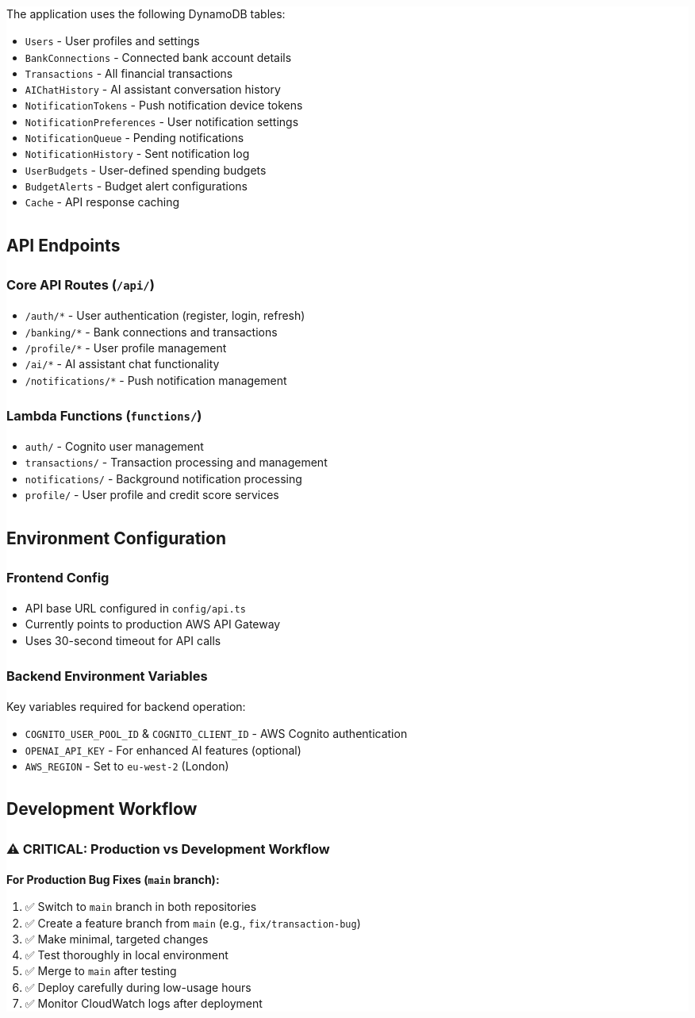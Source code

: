 The application uses the following DynamoDB tables:
- `Users` - User profiles and settings
- `BankConnections` - Connected bank account details
- `Transactions` - All financial transactions
- `AIChatHistory` - AI assistant conversation history
- `NotificationTokens` - Push notification device tokens
- `NotificationPreferences` - User notification settings
- `NotificationQueue` - Pending notifications
- `NotificationHistory` - Sent notification log
- `UserBudgets` - User-defined spending budgets
- `BudgetAlerts` - Budget alert configurations
- `Cache` - API response caching

## API Endpoints

### Core API Routes (`/api/`)
- `/auth/*` - User authentication (register, login, refresh)
- `/banking/*` - Bank connections and transactions
- `/profile/*` - User profile management
- `/ai/*` - AI assistant chat functionality
- `/notifications/*` - Push notification management

### Lambda Functions (`functions/`)
- `auth/` - Cognito user management
- `transactions/` - Transaction processing and management
- `notifications/` - Background notification processing
- `profile/` - User profile and credit score services

## Environment Configuration

### Frontend Config
- API base URL configured in `config/api.ts`
- Currently points to production AWS API Gateway
- Uses 30-second timeout for API calls

### Backend Environment Variables
Key variables required for backend operation:
- `COGNITO_USER_POOL_ID` & `COGNITO_CLIENT_ID` - AWS Cognito authentication
- `OPENAI_API_KEY` - For enhanced AI features (optional)
- `AWS_REGION` - Set to `eu-west-2` (London)

## Development Workflow

### ⚠️ CRITICAL: Production vs Development Workflow

**For Production Bug Fixes (`main` branch):**
1. ✅ Switch to `main` branch in both repositories
2. ✅ Create a feature branch from `main` (e.g., `fix/transaction-bug`)
3. ✅ Make minimal, targeted changes
4. ✅ Test thoroughly in local environment
5. ✅ Merge to `main` after testing
6. ✅ Deploy carefully during low-usage hours
7. ✅ Monitor CloudWatch logs after deployment
